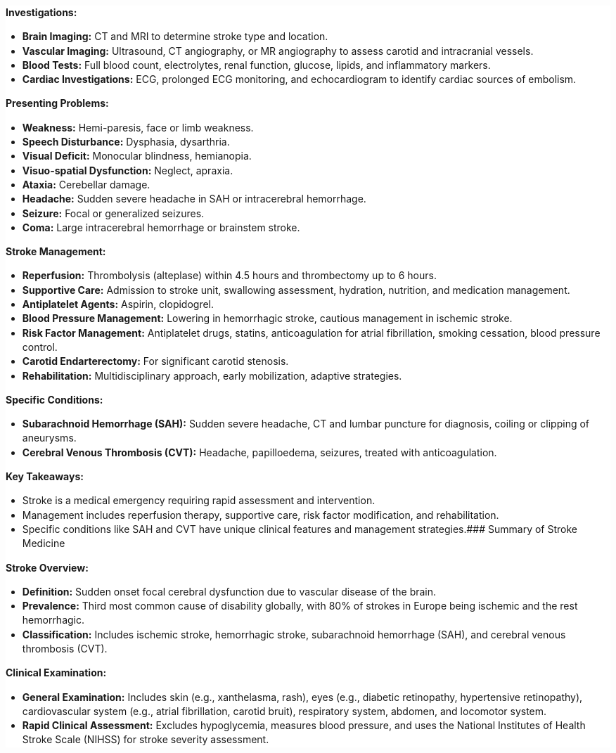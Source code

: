 **Investigations:**
- **Brain Imaging:** CT and MRI to determine stroke type and location.
- **Vascular Imaging:** Ultrasound, CT angiography, or MR angiography to assess carotid and intracranial vessels.
- **Blood Tests:** Full blood count, electrolytes, renal function, glucose, lipids, and inflammatory markers.
- **Cardiac Investigations:** ECG, prolonged ECG monitoring, and echocardiogram to identify cardiac sources of embolism.

**Presenting Problems:**
- **Weakness:** Hemi-paresis, face or limb weakness.
- **Speech Disturbance:** Dysphasia, dysarthria.
- **Visual Deficit:** Monocular blindness, hemianopia.
- **Visuo-spatial Dysfunction:** Neglect, apraxia.
- **Ataxia:** Cerebellar damage.
- **Headache:** Sudden severe headache in SAH or intracerebral hemorrhage.
- **Seizure:** Focal or generalized seizures.
- **Coma:** Large intracerebral hemorrhage or brainstem stroke.

**Stroke Management:**
- **Reperfusion:** Thrombolysis (alteplase) within 4.5 hours and thrombectomy up to 6 hours.
- **Supportive Care:** Admission to stroke unit, swallowing assessment, hydration, nutrition, and medication management.
- **Antiplatelet Agents:** Aspirin, clopidogrel.
- **Blood Pressure Management:** Lowering in hemorrhagic stroke, cautious management in ischemic stroke.
- **Risk Factor Management:** Antiplatelet drugs, statins, anticoagulation for atrial fibrillation, smoking cessation, blood pressure control.
- **Carotid Endarterectomy:** For significant carotid stenosis.
- **Rehabilitation:** Multidisciplinary approach, early mobilization, adaptive strategies.

**Specific Conditions:**
- **Subarachnoid Hemorrhage (SAH):** Sudden severe headache, CT and lumbar puncture for diagnosis, coiling or clipping of aneurysms.
- **Cerebral Venous Thrombosis (CVT):** Headache, papilloedema, seizures, treated with anticoagulation.

**Key Takeaways:**
- Stroke is a medical emergency requiring rapid assessment and intervention.
- Management includes reperfusion therapy, supportive care, risk factor modification, and rehabilitation.
- Specific conditions like SAH and CVT have unique clinical features and management strategies.### Summary of Stroke Medicine

**Stroke Overview:**
- **Definition:** Sudden onset focal cerebral dysfunction due to vascular disease of the brain.
- **Prevalence:** Third most common cause of disability globally, with 80% of strokes in Europe being ischemic and the rest hemorrhagic.
- **Classification:** Includes ischemic stroke, hemorrhagic stroke, subarachnoid hemorrhage (SAH), and cerebral venous thrombosis (CVT).

**Clinical Examination:**
- **General Examination:** Includes skin (e.g., xanthelasma, rash), eyes (e.g., diabetic retinopathy, hypertensive retinopathy), cardiovascular system (e.g., atrial fibrillation, carotid bruit), respiratory system, abdomen, and locomotor system.
- **Rapid Clinical Assessment:** Excludes hypoglycemia, measures blood pressure, and uses the National Institutes of Health Stroke Scale (NIHSS) for stroke severity assessment.

